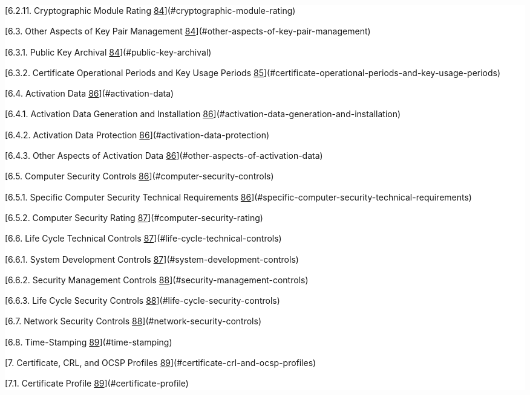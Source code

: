 
[6.2.11. Cryptographic Module Rating [84](#cryptographic-module-rating)](#cryptographic-module-rating)


[6.3. Other Aspects of Key Pair Management [84](#other-aspects-of-key-pair-management)](#other-aspects-of-key-pair-management)


[6.3.1. Public Key Archival [84](#public-key-archival)](#public-key-archival)


[6.3.2. Certificate Operational Periods and Key Usage Periods [85](#certificate-operational-periods-and-key-usage-periods)](#certificate-operational-periods-and-key-usage-periods)


[6.4. Activation Data [86](#activation-data)](#activation-data)


[6.4.1. Activation Data Generation and Installation [86](#activation-data-generation-and-installation)](#activation-data-generation-and-installation)


[6.4.2. Activation Data Protection [86](#activation-data-protection)](#activation-data-protection)


[6.4.3. Other Aspects of Activation Data [86](#other-aspects-of-activation-data)](#other-aspects-of-activation-data)


[6.5. Computer Security Controls [86](#computer-security-controls)](#computer-security-controls)


[6.5.1. Specific Computer Security Technical Requirements [86](#specific-computer-security-technical-requirements)](#specific-computer-security-technical-requirements)


[6.5.2. Computer Security Rating [87](#computer-security-rating)](#computer-security-rating)


[6.6. Life Cycle Technical Controls [87](#life-cycle-technical-controls)](#life-cycle-technical-controls)


[6.6.1. System Development Controls [87](#system-development-controls)](#system-development-controls)


[6.6.2. Security Management Controls [88](#security-management-controls)](#security-management-controls)


[6.6.3. Life Cycle Security Controls [88](#life-cycle-security-controls)](#life-cycle-security-controls)


[6.7. Network Security Controls [88](#network-security-controls)](#network-security-controls)


[6.8. Time-Stamping [89](#time-stamping)](#time-stamping)


[7. Certificate, CRL, and OCSP Profiles [89](#certificate-crl-and-ocsp-profiles)](#certificate-crl-and-ocsp-profiles)


[7.1. Certificate Profile [89](#certificate-profile)](#certificate-profile)
